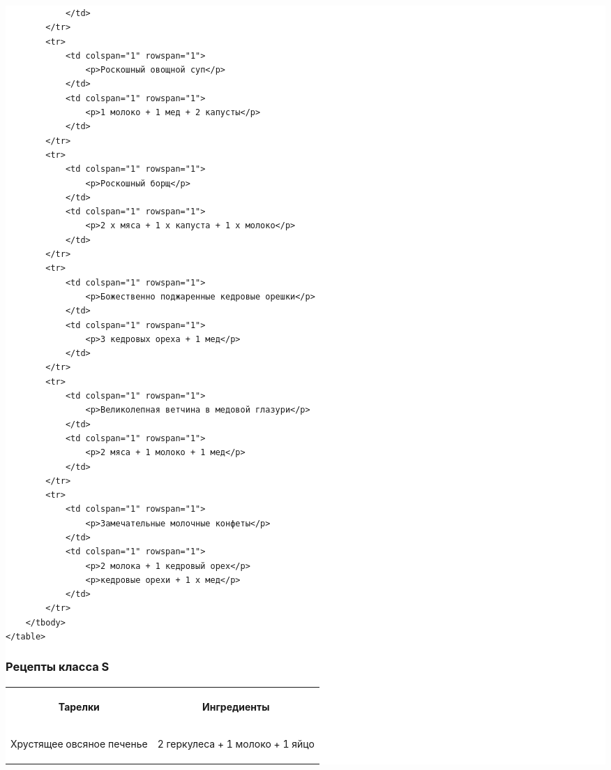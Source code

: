 				</td>
			</tr>
			<tr>
				<td colspan="1" rowspan="1">
					<p>Роскошный овощной суп</p>
				</td>
				<td colspan="1" rowspan="1">
					<p>1 молоко + 1 мед + 2 капусты</p>
				</td>
			</tr>
			<tr>
				<td colspan="1" rowspan="1">
					<p>Роскошный борщ</p>
				</td>
				<td colspan="1" rowspan="1">
					<p>2 х мяса + 1 х капуста + 1 х молоко</p>
				</td>
			</tr>
			<tr>
				<td colspan="1" rowspan="1">
					<p>Божественно поджаренные кедровые орешки</p>
				</td>
				<td colspan="1" rowspan="1">
					<p>3 кедровых ореха + 1 мед</p>
				</td>
			</tr>
			<tr>
				<td colspan="1" rowspan="1">
					<p>Великолепная ветчина в медовой глазури</p>
				</td>
				<td colspan="1" rowspan="1">
					<p>2 мяса + 1 молоко + 1 мед</p>
				</td>
			</tr>
			<tr>
				<td colspan="1" rowspan="1">
					<p>Замечательные молочные конфеты</p>
				</td>
				<td colspan="1" rowspan="1">
					<p>2 молока + 1 кедровый орех</p>
					<p>кедровые орехи + 1 х мед</p>
				</td>
			</tr>
		</tbody>
	</table>
</div>
<h3 id="grade-s-recipes-1">Рецепты класса S</h3>
<div>
	<table>
		<tbody>
			<tr>
				<th colspan="1" colwidth="503" rowspan="1">
					<p>Тарелки</p>
				</th>
				<th colspan="1" rowspan="1">
					<p>Ингредиенты</p>
				</th>
			</tr>
			<tr>
				<td colspan="1" colwidth="503" rowspan="1">
					<p>Хрустящее овсяное печенье</p>
				</td>
				<td colspan="1" rowspan="1">
					<p>2 геркулеса + 1 молоко + 1 яйцо</p>